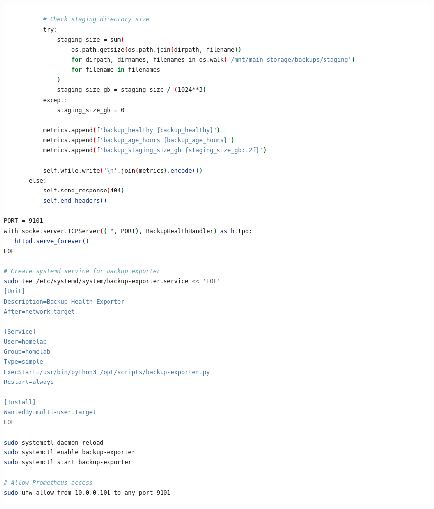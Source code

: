 ```bash
           
           # Check staging directory size
           try:
               staging_size = sum(
                   os.path.getsize(os.path.join(dirpath, filename))
                   for dirpath, dirnames, filenames in os.walk('/mnt/main-storage/backups/staging')
                   for filename in filenames
               )
               staging_size_gb = staging_size / (1024**3)
           except:
               staging_size_gb = 0
           
           metrics.append(f'backup_healthy {backup_healthy}')
           metrics.append(f'backup_age_hours {backup_age_hours}')
           metrics.append(f'backup_staging_size_gb {staging_size_gb:.2f}')
           
           self.wfile.write('\n'.join(metrics).encode())
       else:
           self.send_response(404)
           self.end_headers()

PORT = 9101
with socketserver.TCPServer(("", PORT), BackupHealthHandler) as httpd:
   httpd.serve_forever()
EOF

# Create systemd service for backup exporter
sudo tee /etc/systemd/system/backup-exporter.service << 'EOF'
[Unit]
Description=Backup Health Exporter
After=network.target

[Service]
User=homelab
Group=homelab
Type=simple
ExecStart=/usr/bin/python3 /opt/scripts/backup-exporter.py
Restart=always

[Install]
WantedBy=multi-user.target
EOF

sudo systemctl daemon-reload
sudo systemctl enable backup-exporter
sudo systemctl start backup-exporter

# Allow Prometheus access
sudo ufw allow from 10.0.0.101 to any port 9101
```

---
